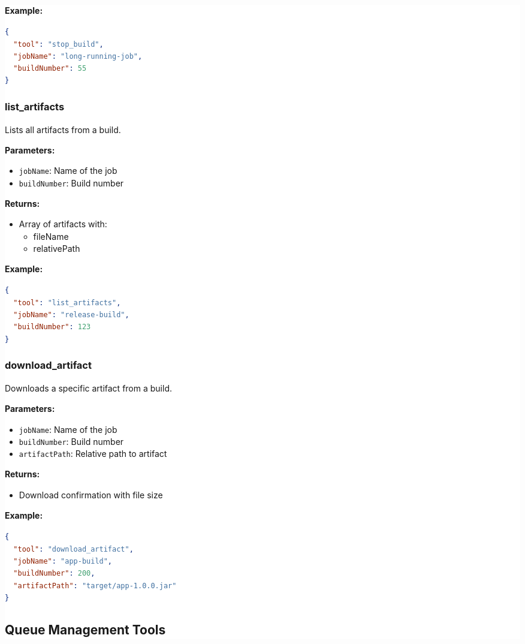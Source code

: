 **Example:**
```json
{
  "tool": "stop_build",
  "jobName": "long-running-job",
  "buildNumber": 55
}
```

### list_artifacts

Lists all artifacts from a build.

**Parameters:**
- `jobName`: Name of the job
- `buildNumber`: Build number

**Returns:**
- Array of artifacts with:
  - fileName
  - relativePath

**Example:**
```json
{
  "tool": "list_artifacts",
  "jobName": "release-build",
  "buildNumber": 123
}
```

### download_artifact

Downloads a specific artifact from a build.

**Parameters:**
- `jobName`: Name of the job
- `buildNumber`: Build number
- `artifactPath`: Relative path to artifact

**Returns:**
- Download confirmation with file size

**Example:**
```json
{
  "tool": "download_artifact",
  "jobName": "app-build",
  "buildNumber": 200,
  "artifactPath": "target/app-1.0.0.jar"
}
```

## Queue Management Tools
